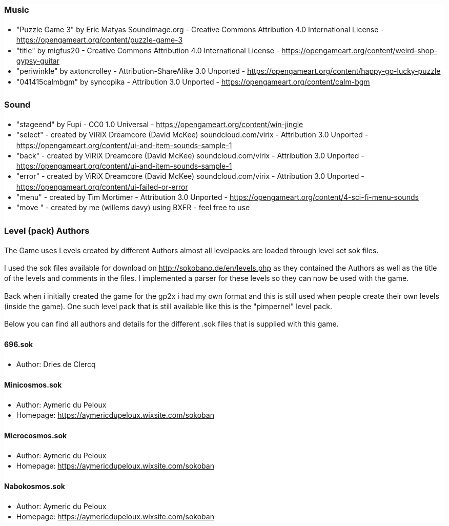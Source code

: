 ### Music
- "Puzzle Game 3" by Eric Matyas Soundimage.org - Creative Commons Attribution 4.0 International License - https://opengameart.org/content/puzzle-game-3
- "title" by migfus20 - Creative Commons Attribution 4.0 International License - https://opengameart.org/content/weird-shop-gypsy-guitar
- "periwinkle" by axtoncrolley - Attribution-ShareAlike 3.0 Unported - https://opengameart.org/content/happy-go-lucky-puzzle
- "041415calmbgm" by syncopika - Attribution 3.0 Unported - https://opengameart.org/content/calm-bgm

### Sound
- "stageend" by Fupi - CC0 1.0 Universal - https://opengameart.org/content/win-jingle
- "select" - created by ViRiX Dreamcore (David McKee) soundcloud.com/virix - Attribution 3.0 Unported - https://opengameart.org/content/ui-and-item-sounds-sample-1
- "back" - created by ViRiX Dreamcore (David McKee) soundcloud.com/virix - Attribution 3.0 Unported - https://opengameart.org/content/ui-and-item-sounds-sample-1
- "error" - created by ViRiX Dreamcore (David McKee) soundcloud.com/virix - Attribution 3.0 Unported - https://opengameart.org/content/ui-failed-or-error
- "menu" - created by Tim Mortimer - Attribution 3.0 Unported -  https://opengameart.org/content/4-sci-fi-menu-sounds
- "move " - created by me (willems davy) using BXFR - feel free to use

### Level (pack) Authors
The Game uses Levels created by different Authors almost all levelpacks are loaded through level set sok files. 

I used the sok files available for download on http://sokobano.de/en/levels.php as they contained the Authors as well as the title of the levels and comments in the files.
I implemented a parser for these levels so they can now be used with the game.

Back when i initially created the game for the gp2x i had my own format and this is still used when people create their own levels (inside the game). One such level pack that
is still available like this is the "pimpernel" level pack.

Below you can find all authors and details for the different .sok files that is supplied with this game.

#### 696.sok
- Author: Dries de Clercq

#### Minicosmos.sok
- Author: Aymeric du Peloux
- Homepage:  https://aymericdupeloux.wixsite.com/sokoban

#### Microcosmos.sok
- Author: Aymeric du Peloux
- Homepage:  https://aymericdupeloux.wixsite.com/sokoban

#### Nabokosmos.sok
- Author: Aymeric du Peloux
- Homepage:  https://aymericdupeloux.wixsite.com/sokoban
